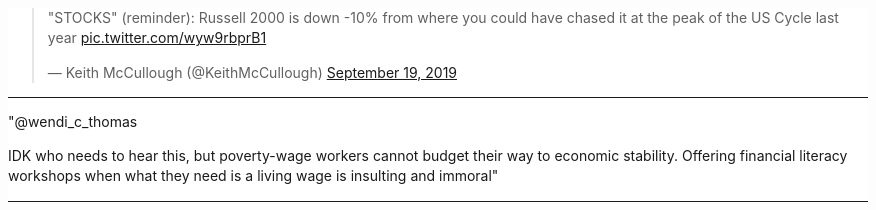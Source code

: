 <blockquote class="twitter-tweet"><p lang="en" dir="ltr">&quot;STOCKS&quot; (reminder): Russell 2000 is down -10% from where you could have chased it at the peak of the US Cycle last year <a href="https://t.co/wyw9rbprB1">pic.twitter.com/wyw9rbprB1</a></p>&mdash; Keith McCullough (@KeithMcCullough) <a href="https://twitter.com/KeithMcCullough/status/1174611469876506624?ref_src=twsrc%5Etfw">September 19, 2019</a></blockquote> <script async src="https://platform.twitter.com/widgets.js" charset="utf-8"></script>

---

"@wendi_c_thomas

IDK who needs to hear this, but poverty-wage workers cannot budget
their way to economic stability. Offering financial literacy workshops
when what they need is a living wage is insulting and immoral"

---


